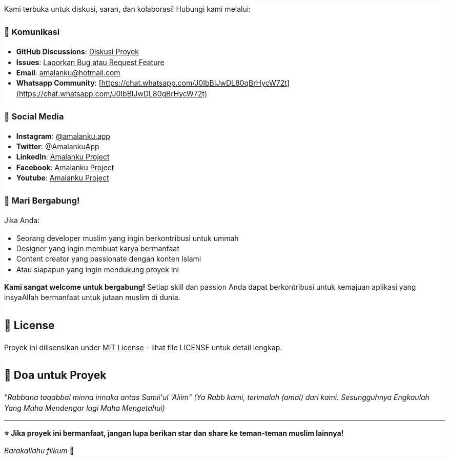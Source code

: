Kami terbuka untuk diskusi, saran, dan kolaborasi! Hubungi kami melalui:

### 💬 Komunikasi

- **GitHub Discussions**: [Diskusi Proyek](https://github.com/amalanku/amalanku.github.io/discussions)
- **Issues**: [Laporkan Bug atau Request Feature](https://github.com/amalanku/amalanku.github.io/issues)
- **Email**: amalanku@hotmail.com
- **Whatsapp Community**: [https://chat.whatsapp.com/J0IbBIJwDL80qBrHycW72t](https://chat.whatsapp.com/J0IbBIJwDL80qBrHycW72t)

### 📱 Social Media

- **Instagram**: [@amalanku.app](https://www.instagram.com/amalanku.app/)
- **Twitter**: [@AmalankuApp](https://x.com/AmalankuApp)
- **LinkedIn**: [Amalanku Project](https://www.linkedin.com/company/amalanku-project)
- **Facebook**: [Amalanku Project](https://facebook.com/profile.php?id=61578649081392)
- **Youtube**: [Amalanku Project](https://youtube.com/@amalanku-project)

### 🤲 Mari Bergabung!

Jika Anda:

- Seorang developer muslim yang ingin berkontribusi untuk ummah
- Designer yang ingin membuat karya bermanfaat
- Content creator yang passionate dengan konten Islami
- Atau siapapun yang ingin mendukung proyek ini

**Kami sangat welcome untuk bergabung!** Setiap skill dan passion Anda dapat berkontribusi untuk kemajuan aplikasi yang insyaAllah bermanfaat untuk jutaan muslim di dunia.

## 📄 License

Proyek ini dilisensikan under [MIT License](LICENSE) - lihat file LICENSE untuk detail lengkap.

## 🤲 Doa untuk Proyek

_"Rabbana taqabbal minna innaka antas Samii'ul 'Aliim"_
_(Ya Rabb kami, terimalah (amal) dari kami. Sesungguhnya Engkaulah Yang Maha Mendengar lagi Maha Mengetahui)_

---

**⭐ Jika proyek ini bermanfaat, jangan lupa berikan star dan share ke teman-teman muslim lainnya!**

_Barakallahu fiikum_ 🤲
